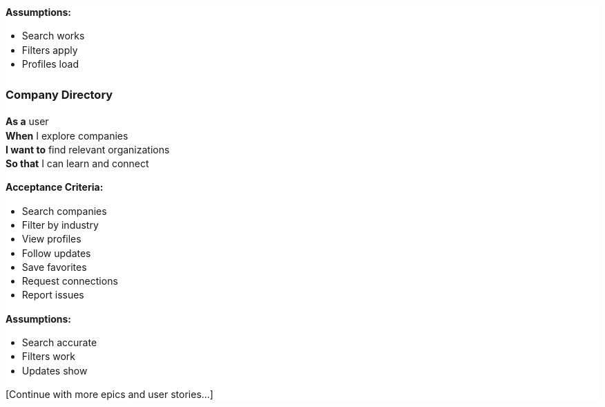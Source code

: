 **Assumptions:**
- Search works
- Filters apply
- Profiles load

### Company Directory
**As a** user  
**When** I explore companies  
**I want to** find relevant organizations  
**So that** I can learn and connect

**Acceptance Criteria:**
- Search companies
- Filter by industry
- View profiles
- Follow updates
- Save favorites
- Request connections
- Report issues

**Assumptions:**
- Search accurate
- Filters work
- Updates show

[Continue with more epics and user stories...]